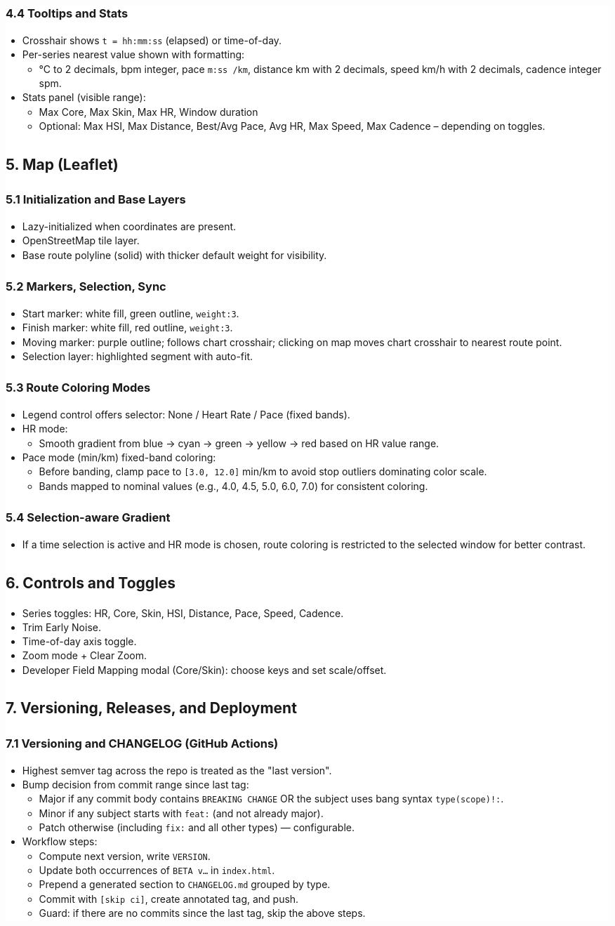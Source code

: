 ### 4.4 Tooltips and Stats
- Crosshair shows `t = hh:mm:ss` (elapsed) or time-of-day.
- Per-series nearest value shown with formatting:
  - °C to 2 decimals, bpm integer, pace `m:ss /km`, distance km with 2 decimals, speed km/h with 2 decimals, cadence integer spm.
- Stats panel (visible range):
  - Max Core, Max Skin, Max HR, Window duration
  - Optional: Max HSI, Max Distance, Best/Avg Pace, Avg HR, Max Speed, Max Cadence – depending on toggles.

## 5. Map (Leaflet)

### 5.1 Initialization and Base Layers
- Lazy-initialized when coordinates are present.
- OpenStreetMap tile layer.
- Base route polyline (solid) with thicker default weight for visibility.

### 5.2 Markers, Selection, Sync
- Start marker: white fill, green outline, `weight:3`.
- Finish marker: white fill, red outline, `weight:3`.
- Moving marker: purple outline; follows chart crosshair; clicking on map moves chart crosshair to nearest route point.
- Selection layer: highlighted segment with auto-fit.

### 5.3 Route Coloring Modes
- Legend control offers selector: None / Heart Rate / Pace (fixed bands).
- HR mode:
  - Smooth gradient from blue → cyan → green → yellow → red based on HR value range.
- Pace mode (min/km) fixed-band coloring:
  - Before banding, clamp pace to `[3.0, 12.0]` min/km to avoid stop outliers dominating color scale.
  - Bands mapped to nominal values (e.g., 4.0, 4.5, 5.0, 6.0, 7.0) for consistent coloring.

### 5.4 Selection-aware Gradient
- If a time selection is active and HR mode is chosen, route coloring is restricted to the selected window for better contrast.

## 6. Controls and Toggles

- Series toggles: HR, Core, Skin, HSI, Distance, Pace, Speed, Cadence.
- Trim Early Noise.
- Time-of-day axis toggle.
- Zoom mode + Clear Zoom.
- Developer Field Mapping modal (Core/Skin): choose keys and set scale/offset.

## 7. Versioning, Releases, and Deployment

### 7.1 Versioning and CHANGELOG (GitHub Actions)
- Highest semver tag across the repo is treated as the "last version".
- Bump decision from commit range since last tag:
  - Major if any commit body contains `BREAKING CHANGE` OR the subject uses bang syntax `type(scope)!:`.
  - Minor if any subject starts with `feat:` (and not already major).
  - Patch otherwise (including `fix:` and all other types) — configurable.
- Workflow steps:
  - Compute next version, write `VERSION`.
  - Update both occurrences of `BETA v…` in `index.html`.
  - Prepend a generated section to `CHANGELOG.md` grouped by type.
  - Commit with `[skip ci]`, create annotated tag, and push.
  - Guard: if there are no commits since the last tag, skip the above steps.
